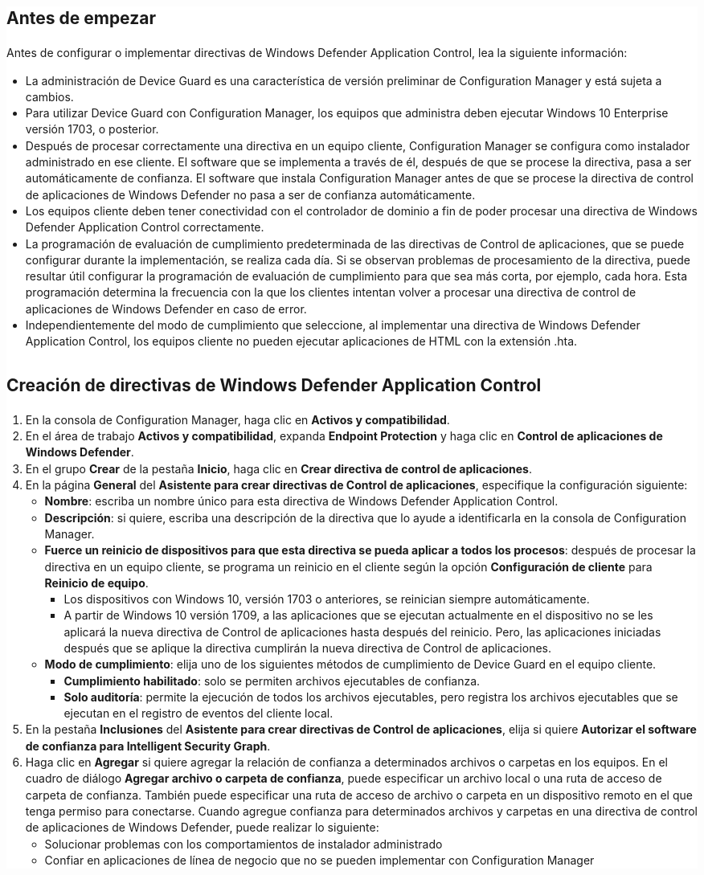 ## <a name="before-you-start"></a>Antes de empezar

Antes de configurar o implementar directivas de Windows Defender Application Control, lea la siguiente información:

- La administración de Device Guard es una característica de versión preliminar de Configuration Manager y está sujeta a cambios.
- Para utilizar Device Guard con Configuration Manager, los equipos que administra deben ejecutar Windows 10 Enterprise versión 1703, o posterior.
- Después de procesar correctamente una directiva en un equipo cliente, Configuration Manager se configura como instalador administrado en ese cliente. El software que se implementa a través de él, después de que se procese la directiva, pasa a ser automáticamente de confianza. El software que instala Configuration Manager antes de que se procese la directiva de control de aplicaciones de Windows Defender no pasa a ser de confianza automáticamente.
- Los equipos cliente deben tener conectividad con el controlador de dominio a fin de poder procesar una directiva de Windows Defender Application Control correctamente.
- La programación de evaluación de cumplimiento predeterminada de las directivas de Control de aplicaciones, que se puede configurar durante la implementación, se realiza cada día. Si se observan problemas de procesamiento de la directiva, puede resultar útil configurar la programación de evaluación de cumplimiento para que sea más corta, por ejemplo, cada hora. Esta programación determina la frecuencia con la que los clientes intentan volver a procesar una directiva de control de aplicaciones de Windows Defender en caso de error.
- Independientemente del modo de cumplimiento que seleccione, al implementar una directiva de Windows Defender Application Control, los equipos cliente no pueden ejecutar aplicaciones de HTML con la extensión .hta.

## <a name="how-to-create-a-windows-defender-application-control-policy"></a>Creación de directivas de Windows Defender Application Control
1.  En la consola de Configuration Manager, haga clic en **Activos y compatibilidad**.
2.  En el área de trabajo **Activos y compatibilidad**, expanda **Endpoint Protection** y haga clic en **Control de aplicaciones de Windows Defender**.
3.  En el grupo **Crear** de la pestaña **Inicio**, haga clic en **Crear directiva de control de aplicaciones**.
4.  En la página **General** del **Asistente para crear directivas de Control de aplicaciones**, especifique la configuración siguiente:
    - **Nombre**: escriba un nombre único para esta directiva de Windows Defender Application Control. 
    - **Descripción**: si quiere, escriba una descripción de la directiva que lo ayude a identificarla en la consola de Configuration Manager.
    - **Fuerce un reinicio de dispositivos para que esta directiva se pueda aplicar a todos los procesos**: después de procesar la directiva en un equipo cliente, se programa un reinicio en el cliente según la opción **Configuración de cliente** para **Reinicio de equipo**.
        - Los dispositivos con Windows 10, versión 1703 o anteriores, se reinician siempre automáticamente.
        - A partir de Windows 10 versión 1709, a las aplicaciones que se ejecutan actualmente en el dispositivo no se les aplicará la nueva directiva de Control de aplicaciones hasta después del reinicio. Pero, las aplicaciones iniciadas después que se aplique la directiva cumplirán la nueva directiva de Control de aplicaciones. 
    - **Modo de cumplimiento**: elija uno de los siguientes métodos de cumplimiento de Device Guard en el equipo cliente.
        - **Cumplimiento habilitado**: solo se permiten archivos ejecutables de confianza.
        - **Solo auditoría**: permite la ejecución de todos los archivos ejecutables, pero registra los archivos ejecutables que se ejecutan en el registro de eventos del cliente local.
5.  En la pestaña **Inclusiones** del **Asistente para crear directivas de Control de aplicaciones**, elija si quiere **Autorizar el software de confianza para Intelligent Security Graph**.
6. Haga clic en **Agregar** si quiere agregar la relación de confianza a determinados archivos o carpetas en los equipos. En el cuadro de diálogo **Agregar archivo o carpeta de confianza**, puede especificar un archivo local o una ruta de acceso de carpeta de confianza. También puede especificar una ruta de acceso de archivo o carpeta en un dispositivo remoto en el que tenga permiso para conectarse. Cuando agregue confianza para determinados archivos y carpetas en una directiva de control de aplicaciones de Windows Defender, puede realizar lo siguiente:
    - Solucionar problemas con los comportamientos de instalador administrado
    - Confiar en aplicaciones de línea de negocio que no se pueden implementar con Configuration Manager